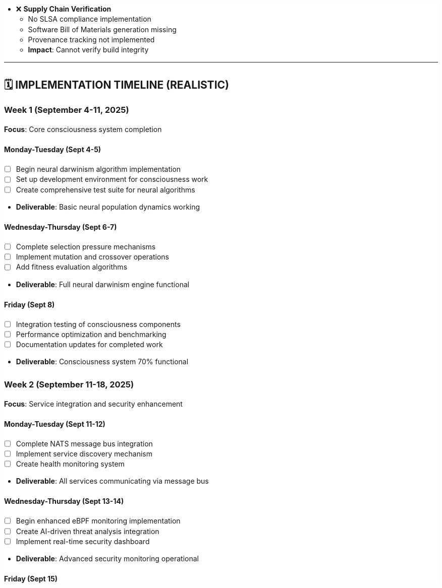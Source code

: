 - ❌ **Supply Chain Verification**
  - No SLSA compliance implementation
  - Software Bill of Materials generation missing
  - Provenance tracking not implemented
  - **Impact**: Cannot verify build integrity

---

## 🗓️ **IMPLEMENTATION TIMELINE (REALISTIC)**

### **Week 1 (September 4-11, 2025)**

**Focus**: Core consciousness system completion

#### **Monday-Tuesday (Sept 4-5)**

- [ ] Begin neural darwinism algorithm implementation
- [ ] Set up development environment for consciousness work
- [ ] Create comprehensive test suite for neural algorithms
- **Deliverable**: Basic neural population dynamics working

#### **Wednesday-Thursday (Sept 6-7)**

- [ ] Complete selection pressure mechanisms
- [ ] Implement mutation and crossover operations
- [ ] Add fitness evaluation algorithms
- **Deliverable**: Full neural darwinism engine functional

#### **Friday (Sept 8)**

- [ ] Integration testing of consciousness components
- [ ] Performance optimization and benchmarking
- [ ] Documentation updates for completed work
- **Deliverable**: Consciousness system 70% functional

### **Week 2 (September 11-18, 2025)**

**Focus**: Service integration and security enhancement

#### **Monday-Tuesday (Sept 11-12)**

- [ ] Complete NATS message bus integration
- [ ] Implement service discovery mechanism
- [ ] Create health monitoring system
- **Deliverable**: All services communicating via message bus

#### **Wednesday-Thursday (Sept 13-14)**

- [ ] Begin enhanced eBPF monitoring implementation
- [ ] Create AI-driven threat analysis integration
- [ ] Implement real-time security dashboard
- **Deliverable**: Advanced security monitoring operational

#### **Friday (Sept 15)**

